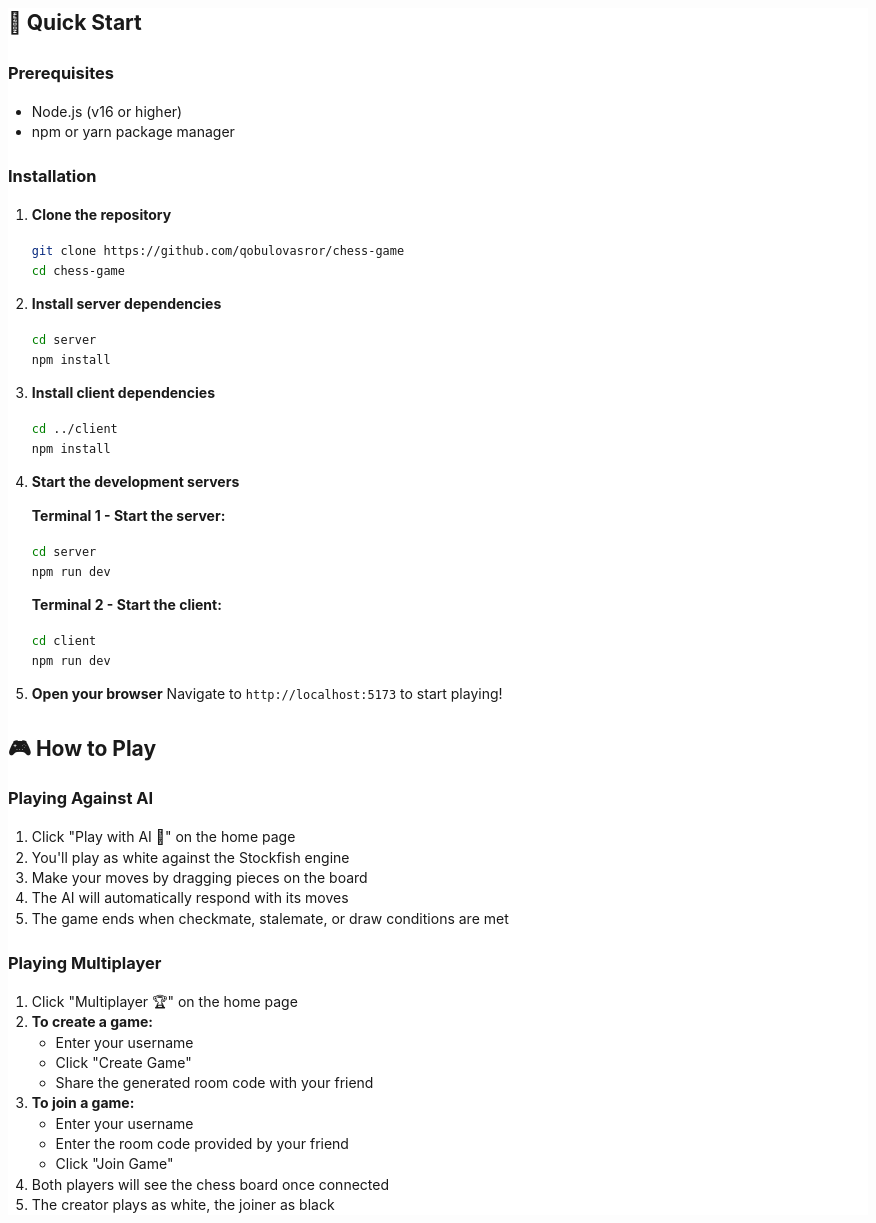 ## 🚀 Quick Start

### Prerequisites
- Node.js (v16 or higher)
- npm or yarn package manager

### Installation

1. **Clone the repository**
   ```bash
   git clone https://github.com/qobulovasror/chess-game
   cd chess-game
   ```

2. **Install server dependencies**
   ```bash
   cd server
   npm install
   ```

3. **Install client dependencies**
   ```bash
   cd ../client
   npm install
   ```

4. **Start the development servers**

   **Terminal 1 - Start the server:**
   ```bash
   cd server
   npm run dev
   ```

   **Terminal 2 - Start the client:**
   ```bash
   cd client
   npm run dev
   ```

5. **Open your browser**
   Navigate to `http://localhost:5173` to start playing!

## 🎮 How to Play

### Playing Against AI
1. Click "Play with AI 🤖" on the home page
2. You'll play as white against the Stockfish engine
3. Make your moves by dragging pieces on the board
4. The AI will automatically respond with its moves
5. The game ends when checkmate, stalemate, or draw conditions are met

### Playing Multiplayer
1. Click "Multiplayer 🏆" on the home page
2. **To create a game:**
   - Enter your username
   - Click "Create Game"
   - Share the generated room code with your friend
3. **To join a game:**
   - Enter your username
   - Enter the room code provided by your friend
   - Click "Join Game"
4. Both players will see the chess board once connected
5. The creator plays as white, the joiner as black
